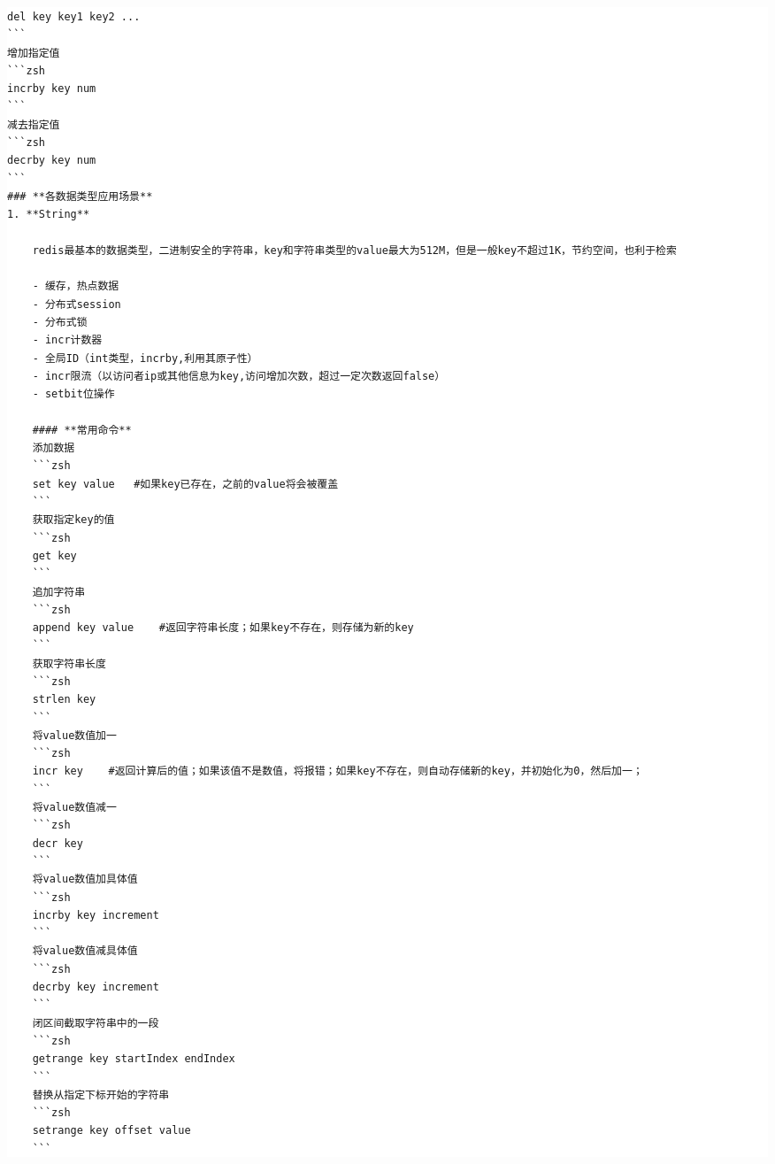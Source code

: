     del key key1 key2 ...
    ```
    增加指定值
    ```zsh
    incrby key num
    ```
    减去指定值
    ```zsh
    decrby key num
    ```
    ### **各数据类型应用场景**
    1. **String**

        redis最基本的数据类型，二进制安全的字符串，key和字符串类型的value最大为512M，但是一般key不超过1K，节约空间，也利于检索

        - 缓存，热点数据
        - 分布式session
        - 分布式锁
        - incr计数器
        - 全局ID（int类型，incrby,利用其原子性）
        - incr限流（以访问者ip或其他信息为key,访问增加次数，超过一定次数返回false）
        - setbit位操作

        #### **常用命令**
        添加数据
        ```zsh
        set key value   #如果key已存在，之前的value将会被覆盖
        ```
        获取指定key的值
        ```zsh
        get key
        ```
        追加字符串
        ```zsh
        append key value    #返回字符串长度；如果key不存在，则存储为新的key
        ```
        获取字符串长度
        ```zsh
        strlen key
        ```
        将value数值加一
        ```zsh
        incr key    #返回计算后的值；如果该值不是数值，将报错；如果key不存在，则自动存储新的key，并初始化为0，然后加一；
        ```
        将value数值减一
        ```zsh
        decr key
        ```
        将value数值加具体值
        ```zsh
        incrby key increment
        ```
        将value数值减具体值
        ```zsh
        decrby key increment
        ```
        闭区间截取字符串中的一段
        ```zsh
        getrange key startIndex endIndex
        ```
        替换从指定下标开始的字符串
        ```zsh
        setrange key offset value
        ```